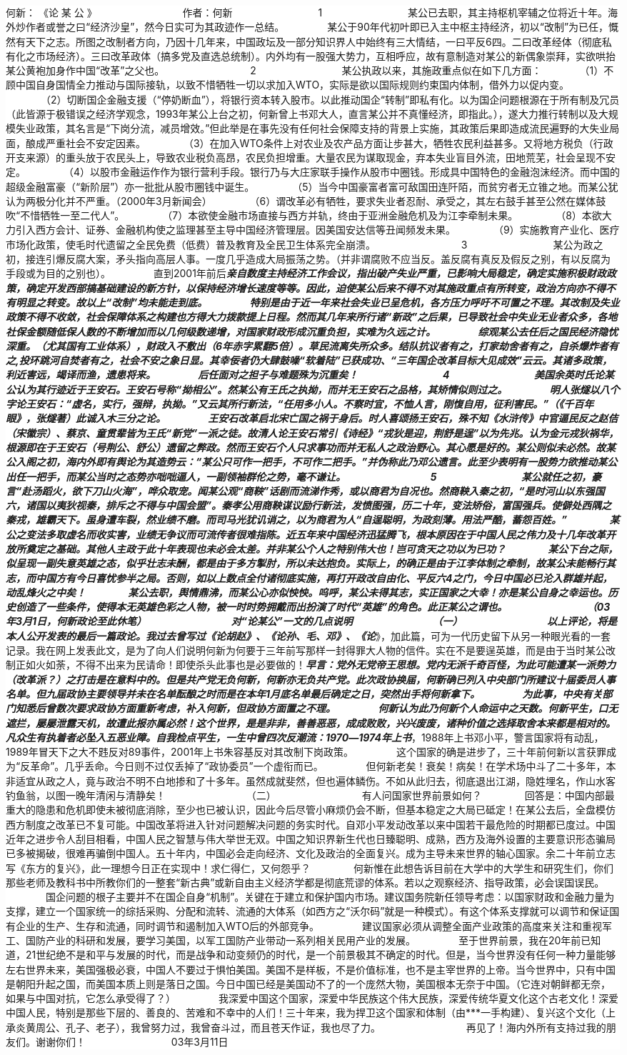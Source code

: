何新： 《论 某 公 》 　　　　 　　　　作者：何新 　　　　 　　　　1 　　　　 　　　　某公已去职，其主持枢机宰辅之位将近十年。海外炒作者或誉之曰“经济沙皇”，然今日实可为其政迹作一总结。 　　　　某公于90年代初叶即已入主中枢主持经济，初以“改制”为已任，慨然有天下之志。所图之改制者方向，乃因十几年来，中国政坛及一部分知识界人中始终有三大情结，一曰平反6四。二曰改革经体（彻底私有化之市场经济）。三曰改革政体（搞多党及直选总统制）。内外均有一股强大势力，互相呼应，故有意制造对某公的新偶象崇拜，实欲哄抬某公黄袍加身作中国“改革”之父也。 　　　　 　　　　2 　　　　 　　　　某公执政以来，其施政重点似在如下几方面： 　　　　（1）不顾中国自身国情全力推动与国际接轨，以致不惜牺牲一切以求加入WTO，实际是欲以国际规则约束国内体制，借外力以促内变。 　　　　（2）切断国企金融支援（“停奶断血”），将银行资本转入股市。以此推动国企“转制”即私有化。以为国企问题根源在于所有制及冗员（此皆源于极错误之经济学观念，1993年某公上台之初，何新曾上书邓大人，直言某公并不真懂经济，即指此。），遂大力推行转制以及大规模失业政策，其名言是“下岗分流，减员增效。”但此举是在事先没有任何社会保障支持的背景上实施，其政策后果即造成流民遍野的大失业局面，酿成严重社会不安定因素。 　　　　（3）在加入WTO条件上对农业及农产品方面让步甚大，牺牲农民利益甚多。又将地方税负（行政开支来源）的重头放于农民头上，导致农业税负高昂，农民负担增重。大量农民为谋取现金，弃本失业盲目外流，田地荒芜，社会呈现不安定。 　　　　（4）以股市金融运作作为银行营利手段。银行乃与大庄家联手操作从股市中圈钱。形成具中国特色的金融泡沫经济。而中国的超级金融富豪（“新阶层”）亦一批批从股市圈钱中诞生。 　　　　（5）当今中国豪富者富可敌国田连阡陌，而贫穷者无立锥之地。而某公犹认为两极分化并不严重。（2000年3月新闻会） 　　　　（6）谓改革必有牺牲，要求失业者忍耐、承受之，其左右鼓手甚至公然在媒体鼓吹“不惜牺牲一至二代人”。 　　　　（7）本欲使金融市场直接与西方并轨，终由于亚洲金融危机及为江李牵制未果。 　　　　（8）本欲大力引入西方会计、证券、金融机构使之监理甚至主导中国经济管理层。因美国安达信等丑闻频发未果。 　　　　（9）实施教育产业化、医疗市场化政策，使毛时代遗留之全民免费（低费）普及教育及全民卫生体系完全崩溃。 　　　　 　　　　3 　　　　 　　　　某公为政之初，接连引爆反腐大案，矛头指向高层人事。一度几乎造成大局振荡之势。（并非谓腐败不应当反。盖反腐有真反及假反之别，有以反腐为手段或为目的之别也）。 　　　　直到2001年前后***亲自数度主持经济工作会议，指出破产失业严重，已影响大局稳定，确定实施积极财政政策，确定开发西部搞基础建设的新方针，以保持经济增长速度等等。因此，迫使某公后来不得不对其施政重点有所转变，政治方向亦不得不有明显之转变。故以上“改制”均未能走到底。 　　　　特别是由于近一年来社会失业已呈危机，各方压力呼吁不可置之不理。其改制及失业政策不得不收敛，社会保障体系之构建也方得大力拨款提上日程。然而其几年来所行诸“新政”之后果，已导致社会中失业无业者众多，各地社保金额随低保人数的不断增加而以几何级数递增，对国家财政形成沉重负担，实难为久远之计。 　　　　综观某公去任后之国民经济隐忧深重。（尤其国有工业体系），财政入不敷出（6年赤字累翻5倍）。草民流离失所众多。结队抗议者有之，打家劫舍者有之，自杀爆炸者有之,投环跳河自焚者有之，社会不安之象日显。其幸佞者仍大肆鼓噪“软着陆”已获成功、“三年国企改革目标大见成效”云云。其诸多政策，利近害远，竭译而渔，遗患将来。 　　　　后任面对之担子与难题殊为沉重矣！ 　　　　 　　　　4 　　　　 　　　　美国余英时氏论某公认为其行迹近于王安石。王安石号称“拗相公”。然某公有王氏之执拗，而并无王安石之品格，其矫情似则过之。 　　　　明人张燧以八个字论王安石：“虚名，实行，强辩，执拗。”又云其所行新法，“任用多小人。不察时宜，不恤人言，刚愎自用，征利害民。”（《千百年眼》，张燧著）此诚入木三分之论。 　　　　王安石改革启北宋亡国之祸于身后。时人喜颂扬王安石，殊不知《水浒传》中官逼民反之赵佶（宋徽宗）、蔡京、童贯辈皆为王氏“新党”一派之徒。故清人论王安石常引《诗经》“戎狄是迎，荆舒是逞”以为先兆。认为金元戎狄祸华，根源即在于王安石（号荆公、舒公）遗留之弊政。然而王安石个人只求事功而并无私人之政治野心。其心愿是好的。某公则似未必然。故某公入阁之初，海内外即有舆论为其造势云：“某公只可作一把手，不可作二把手。”并伪称此乃邓公遗言。此至少表明有一股势力欲推动某公出任一把手，而某公当时之态势亦咄咄逼人，一副领袖群伦之势，毫不谦让。 　　　　 　　　　5 　　　　 　　　　某公就任之初，豪言“赴汤蹈火，欲下刀山火海”，哗众取宠。闻某公观“商鞅”话剧而流涕作秀，或以商君为自况也。然商鞅入秦之初，“是时河山以东强国六，诸国以夷狄视秦，排斥之不得与中国会盟”。秦孝公用商鞅谋议励行新法，发愤图强，历二十年，变法矫俗，富国强兵。使僻处西隅之秦戎，雄霸天下。虽身遭车裂，然业绩不磨。而司马光犹讥诮之，以为商君为人“自逞聪明，为政刻薄。用法严酷，蓄怨百姓。” 　　　　某公之变法多取虚名而收实害，业绩无争议而可流传者很难指陈。近五年来中国经济迅猛腾飞，根本原因在于中国人民之伟力及十几年改革开放所奠定之基础。其他人主政于此十年表现也未必会太差。并非某公个人之特别伟大也！岂可贪天之功以为已功？ 　　　　某公下台之际，似呈现一副失意英雄之态，似乎壮志未酬，都是由于多方掣肘，所以未达抱负。实际上，的确正是由于江李体制之牵制，故某公未能畅行其志，而中国方有今日喜忧参半之局。否则，如以上数点全付诸彻底实施，再打开政改自由化、平反六4之门，今日中国必已沦入群雄并起，动乱烽火之中矣！ 　　　　某公去职，舆情鼎沸，而某公心亦似怏怏。呜呼，某公未得其志，实正国家之大幸！亦是某公自身之幸运也。历史创造了一些条件，使得本无英雄色彩之人物，被一时时势拥戴而出扮演了时代“英雄”的角色。此正某公之谓也。 　　　　 　　　　（03年3月1日，何新政论至此休笔） 　　　　 　　　　对“论某公”一文的几点说明 　　　　 　　　　（一） 　　　　 　　　　以上评论，将是本人公开发表的最后一篇政论。我过去曾写过《论胡赵》、《论孙、毛、邓》、《论***》，加此篇，可为一代历史留下从另一种眼光看的一套记录。我在网上发表此文，是为了向人们说明何新为何要于三年前写那样一封得罪大人物的信件。实在不是要逞英雄，而是由于当时某公改制正如火如荼，不得不出来为民请命！即使杀头此事也是必要做的！***早言：党外无党帝王思想。党内无派千奇百怪，为此可能遭某一派势力（改革派？）之打击是在意料中的。但是共产党无负何新，何新亦无负共产党。此次政协换届，何新确已列入中央部门所建议十届委员人事名单。但九届政协主要领导并未在名单酝酿之时而是在本年1月底名单最后确定之日，突然出手将何新拿下。 　　　　为此事，中央有关部门知悉后曾数次要求政协方面重新考虑，补入何新，但政协方面置之不理。 　　　　何新认为此乃何新个人命运中之天数。何新平生，口无遮拦，屡屡泄露天机，故遭此报亦属必然！这个世界，是是非非，善善恶恶，成成败败，兴兴废废，诸种价值之选择取舍本来都是相对的。凡众生有执着者必坠入五恶业障。自我检点平生，一生中曾四次反潮流：1970―1974年上书***，1988年上书邓小平，警言国家将有动乱，1989年冒天下之大不韪反对89事件，2001年上书朱容基反对其改制下岗政策。 　　　　这个国家的确是进步了，三十年前何新以言获罪成为“反革命”。几乎丢命。今日则不过仅丢掉了“政协委员”一个虚衔而已。 　　　　但何新老矣！衰矣！病矣！在学术场中斗了二十多年，本非适宜从政之人，竟与政治不明不白地掺和了十多年。虽然成就斐然，但也遍体鳞伤。不如从此归去，彻底退出江湖，隐姓埋名，作山水客钓鱼翁，以图一晚年清闲与清静矣！ 　　　　 　　　　（二） 　　　　 　　　　有人问国家世界前景如何？ 　　　　回答是：中国内部最重大的隐患和危机即使未被彻底消除，至少也已被认识，因此今后尽管小麻烦仍会不断，但基本稳定之大局已砥定！在某公去后，全盘模仿西方制度之改革已不复可能。中国改革将进入针对问题解决问题的务实时代。自邓小平发动改革以来中国若干最危险的时期都已度过。中国近年之进步令人刮目相看，中国人民之智慧与伟大举世无双。中国之知识界新生代也日臻聪明、成熟，西方及海外设置的主要意识形态骗局已多被揭破，很难再骗倒中国人。五十年内，中国必会走向经济、文化及政治的全面复兴。成为主导未来世界的轴心国家。余二十年前立志写《东方的复兴》，此一理想今日正在实现中！求仁得仁，又何怨乎？ 　　　　何新惟在此想告诉目前在大学中的大学生和研究生们，你们那些老师及教科书中所教你们的一整套“新古典”或新自由主义经济学都是彻底荒谬的体系。若以之观察经济、指导政策，必会误国误民。 　　　　国企问题的根子主要并不在国企自身“机制”。关键在于建立和保护国内市场。建议国务院新任领导考虑：以国家财政和金融力量为支撑，建立一个国家统一的综括采购、分配和流转、流通的大体系（如西方之“沃尔码”就是一种模式）。有这个体系支撑就可以调节和保证国有企业的生产、生存和流通，同时调节和遏制加入WTO后的外部竞争。 　　　　建议国家必须从调整全面产业政策的高度来关注和重视军工、国防产业的科研和发展，要学习美国，以军工国防产业带动一系列相关民用产业的发展。 　　　　至于世界前景，我在20年前已知道，21世纪绝不是和平与发展的时代，而是战争和动变频仍的时代，是一个前景极其不确定的时代。但是，当今世界没有任何一种力量能够左右世界未来，美国强极必衰，中国人不要过于惧怕美国。美国不是样板，不是价值标准，也不是主宰世界的上帝。当今世界中，只有中国是朝阳升起之国，而美国本质上则是落日之国。今日中国已经是美国动不了的一个庞然大物，美国根本无奈于中国。（它连对朝鲜都无奈，如果与中国对抗，它怎么承受得了？） 　　　　我深爱中国这个国家，深爱中华民族这个伟大民族，深爱传统华夏文化这个古老文化！深爱中国人民，特别是那些下层的、善良的、苦难和不幸中的人们！三十年来，我为捍卫这个国家和体制（由***一手构建）、复兴这个文化（上承炎黄周公、孔子、老子），我曾努力过，我曾奋斗过，而且苍天作证，我也尽了力。 　　　　 　　　　再见了！海内外所有支持过我的朋友们。谢谢你们！ 　　　　 　　　　03年3月11日

